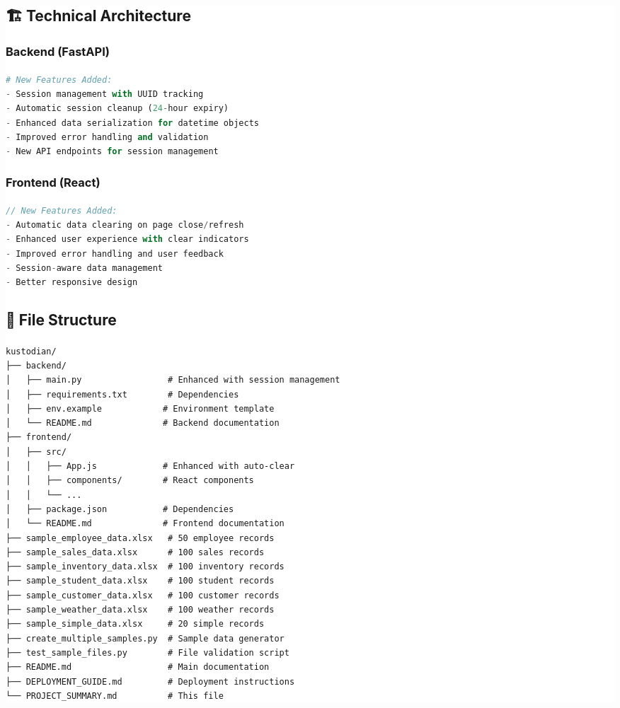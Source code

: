 ## 🏗️ Technical Architecture

### Backend (FastAPI)
```python
# New Features Added:
- Session management with UUID tracking
- Automatic session cleanup (24-hour expiry)
- Enhanced data serialization for datetime objects
- Improved error handling and validation
- New API endpoints for session management
```

### Frontend (React)
```javascript
// New Features Added:
- Automatic data clearing on page close/refresh
- Enhanced user experience with clear indicators
- Improved error handling and user feedback
- Session-aware data management
- Better responsive design
```

## 📁 File Structure

```
kustodian/
├── backend/
│   ├── main.py                 # Enhanced with session management
│   ├── requirements.txt        # Dependencies
│   ├── env.example            # Environment template
│   └── README.md              # Backend documentation
├── frontend/
│   ├── src/
│   │   ├── App.js             # Enhanced with auto-clear
│   │   ├── components/        # React components
│   │   └── ...
│   ├── package.json           # Dependencies
│   └── README.md              # Frontend documentation
├── sample_employee_data.xlsx   # 50 employee records
├── sample_sales_data.xlsx      # 100 sales records
├── sample_inventory_data.xlsx  # 100 inventory records
├── sample_student_data.xlsx    # 100 student records
├── sample_customer_data.xlsx   # 100 customer records
├── sample_weather_data.xlsx    # 100 weather records
├── sample_simple_data.xlsx     # 20 simple records
├── create_multiple_samples.py  # Sample data generator
├── test_sample_files.py        # File validation script
├── README.md                   # Main documentation
├── DEPLOYMENT_GUIDE.md         # Deployment instructions
└── PROJECT_SUMMARY.md          # This file
```
